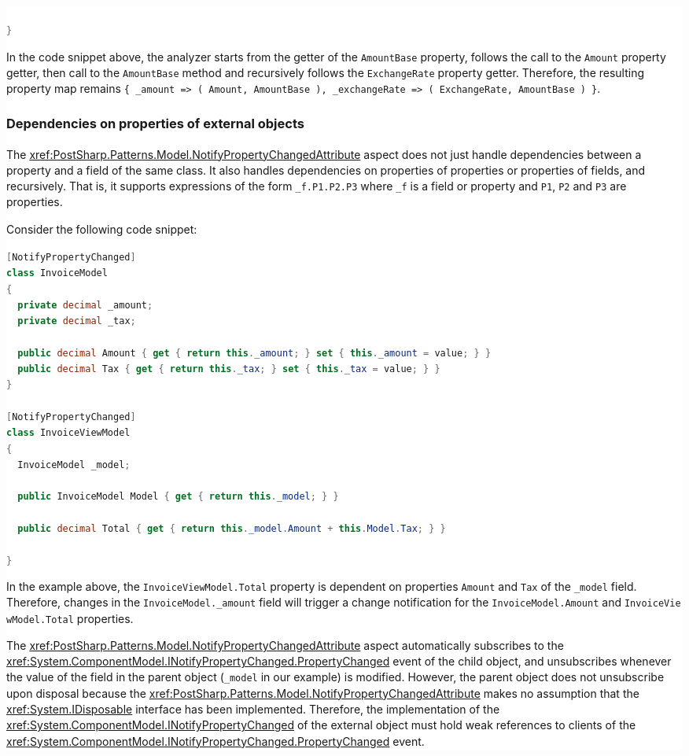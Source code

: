 ```csharp
  
}
```

In the code snippet above, the analyzer starts from the getter of the `AmountBase` property, follows the call to the `Amount` property getter, then call to the `AmountBase` method and recursively follows the `ExchangeRate` property getter. Therefore, the resulting property map remains `{ _amount => ( Amount, AmountBase ), _exchangeRate => ( ExchangeRate, AmountBase ) }`. 


### Dependencies on properties of external objects

The <xref:PostSharp.Patterns.Model.NotifyPropertyChangedAttribute> aspect does not just handle dependencies between a property and a field of the same class. It also handles dependencies on properties of properties or properties of fields, and recursively. That is, it supports expressions of the form `_f.P1.P2.P3` where `_f` is a field or property and `P1`, `P2` and `P3` are properties. 

Consider the following code snippet:

```csharp
[NotifyPropertyChanged]              
class InvoiceModel
{
  private decimal _amount;
  private decimal _tax;
  
  public decimal Amount { get { return this._amount; } set { this._amount = value; } }
  public decimal Tax { get { return this._tax; } set { this._tax = value; } }
}

[NotifyPropertyChanged]
class InvoiceViewModel
{
  InvoiceModel _model;  
  
  public InvoiceModel Model { get { return this._model; } }
  
  public decimal Total { get { return this._model.Amount + this.Model.Tax; } }
  
}
```

In the example above, the `InvoiceViewModel.Total` property is dependent on properties `Amount` and `Tax` of the `_model` field. Therefore, changes in the `InvoiceModel._amount` field will trigger a change notification for the `InvoiceModel.Amount` and `InvoiceViewModel.Total` properties. 

The <xref:PostSharp.Patterns.Model.NotifyPropertyChangedAttribute> aspect automatically subscribes to the <xref:System.ComponentModel.INotifyPropertyChanged.PropertyChanged> event of the child object, and unsubscribes whenever the value of the field in the parent object (`_model` in our example) is modified. However, the parent object does not unsubscribe upon disposal because the <xref:PostSharp.Patterns.Model.NotifyPropertyChangedAttribute> makes no assumption that the <xref:System.IDisposable> interface has been implemented. Therefore, the implementation of the <xref:System.ComponentModel.INotifyPropertyChanged> of the external object must hold weak references to clients of the <xref:System.ComponentModel.INotifyPropertyChanged.PropertyChanged> event. 
